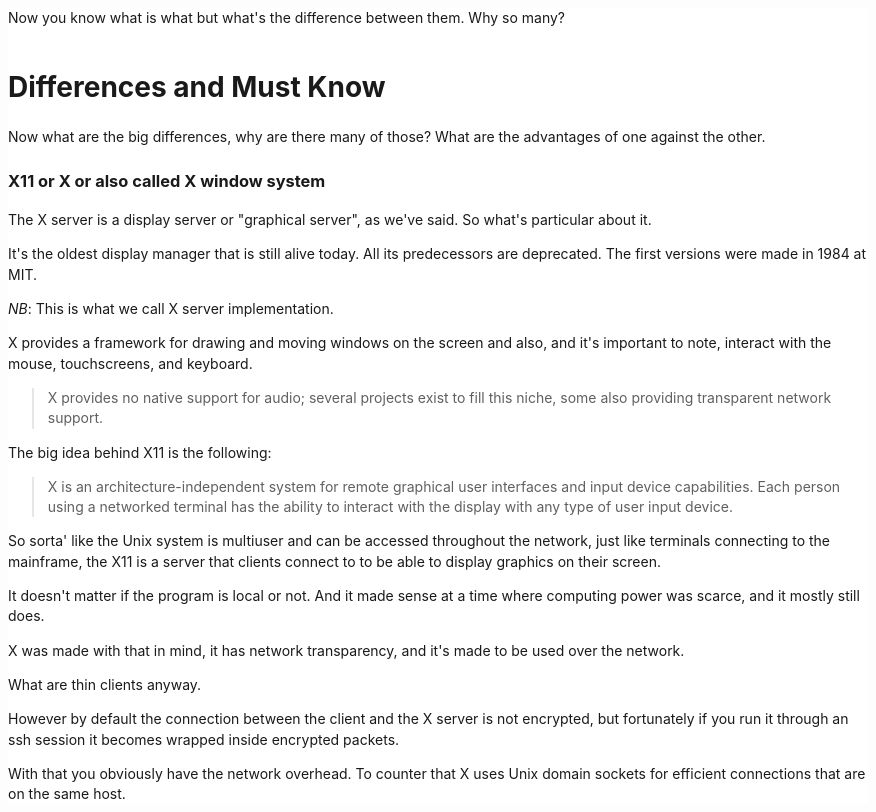 Now you know what is what but what's the difference between them.
Why so many?


# Differences and Must Know


Now what are the big differences, why are there many of those?
What are the advantages of one against the other.


### X11 or X or also called X window system

The X server is a display server or "graphical server", as we've said.
So what's particular about it.

It's the oldest display manager that is still alive today.
All its predecessors are deprecated.
The first versions were made in 1984 at MIT.

_NB_: This is what we call X server implementation.

X provides a framework for drawing and moving windows on the screen and
also, and it's important to note, interact with the mouse, touchscreens,
and keyboard.



> X provides no native support for audio; several projects exist to fill
> this niche, some also providing transparent network support.



The big idea behind X11 is the following:

> X is an architecture-independent system for remote graphical user
> interfaces and input device capabilities. Each person using a networked
> terminal has the ability to interact with the display with any type of
> user input device.

So sorta' like the Unix system is multiuser and can be accessed throughout the
network, just like terminals connecting to the mainframe, the X11 is a server
that clients connect to to be able to display graphics on their screen.

It doesn't matter if the program is local or not.
And it made sense at a time where computing power was scarce, and it mostly
still does.

X was made with that in mind, it has network transparency, and it's made to be
used over the network.

What are thin clients anyway.

However by default the connection between the client and the X server is not
encrypted, but fortunately if you run it through an ssh session it becomes
wrapped inside encrypted packets.

With that you obviously have the network overhead.
To counter that X uses Unix domain sockets for efficient connections that are
on the same host.

